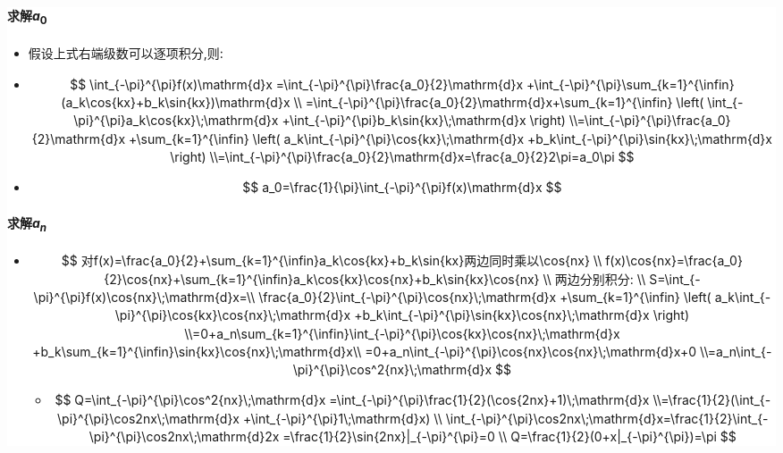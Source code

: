 #### 求解$a_0$

- 假设上式右端级数可以逐项积分,则:

- $$
  \int_{-\pi}^{\pi}f(x)\mathrm{d}x
  =\int_{-\pi}^{\pi}\frac{a_0}{2}\mathrm{d}x
  +\int_{-\pi}^{\pi}\sum_{k=1}^{\infin}(a_k\cos{kx}+b_k\sin{kx})\mathrm{d}x
  \\
  =\int_{-\pi}^{\pi}\frac{a_0}{2}\mathrm{d}x+\sum_{k=1}^{\infin}
  \left(
  \int_{-\pi}^{\pi}a_k\cos{kx}\;\mathrm{d}x
  +\int_{-\pi}^{\pi}b_k\sin{kx}\;\mathrm{d}x
  \right)
  \\=\int_{-\pi}^{\pi}\frac{a_0}{2}\mathrm{d}x
  +\sum_{k=1}^{\infin}
  \left(
  a_k\int_{-\pi}^{\pi}\cos{kx}\;\mathrm{d}x
  +b_k\int_{-\pi}^{\pi}\sin{kx}\;\mathrm{d}x
  \right)
  \\=\int_{-\pi}^{\pi}\frac{a_0}{2}\mathrm{d}x=\frac{a_0}{2}2\pi=a_0\pi
  $$

- $$
  a_0=\frac{1}{\pi}\int_{-\pi}^{\pi}f(x)\mathrm{d}x
  $$

#### 求解$a_n$

- $$
  对f(x)=\frac{a_0}{2}+\sum_{k=1}^{\infin}a_k\cos{kx}+b_k\sin{kx}两边同时乘以\cos{nx}
  \\
  f(x)\cos{nx}=\frac{a_0}{2}\cos{nx}+\sum_{k=1}^{\infin}a_k\cos{kx}\cos{nx}+b_k\sin{kx}\cos{nx}
  \\
  两边分别积分:
  \\
  S=\int_{-\pi}^{\pi}f(x)\cos{nx}\;\mathrm{d}x=\\
  \frac{a_0}{2}\int_{-\pi}^{\pi}\cos{nx}\;\mathrm{d}x
  +\sum_{k=1}^{\infin}
  \left(
  a_k\int_{-\pi}^{\pi}\cos{kx}\cos{nx}\;\mathrm{d}x
  +b_k\int_{-\pi}^{\pi}\sin{kx}\cos{nx}\;\mathrm{d}x
  \right)
  \\=0+a_n\sum_{k=1}^{\infin}\int_{-\pi}^{\pi}\cos{kx}\cos{nx}\;\mathrm{d}x
  +b_k\sum_{k=1}^{\infin}\sin{kx}\cos{nx}\;\mathrm{d}x\\
  =0+a_n\int_{-\pi}^{\pi}\cos{nx}\cos{nx}\;\mathrm{d}x+0
  \\=a_n\int_{-\pi}^{\pi}\cos^2{nx}\;\mathrm{d}x
  $$

  - $$
    Q=\int_{-\pi}^{\pi}\cos^2{nx}\;\mathrm{d}x
    =\int_{-\pi}^{\pi}\frac{1}{2}(\cos{2nx}+1)\;\mathrm{d}x
    \\=\frac{1}{2}(\int_{-\pi}^{\pi}\cos2nx\;\mathrm{d}x
    +\int_{-\pi}^{\pi}1\;\mathrm{d}x)
    \\
    \int_{-\pi}^{\pi}\cos2nx\;\mathrm{d}x=\frac{1}{2}\int_{-\pi}^{\pi}\cos2nx\;\mathrm{d}2x
    =\frac{1}{2}\sin{2nx}|_{-\pi}^{\pi}=0
    \\
    Q=\frac{1}{2}(0+x|_{-\pi}^{\pi})=\pi
    $$
